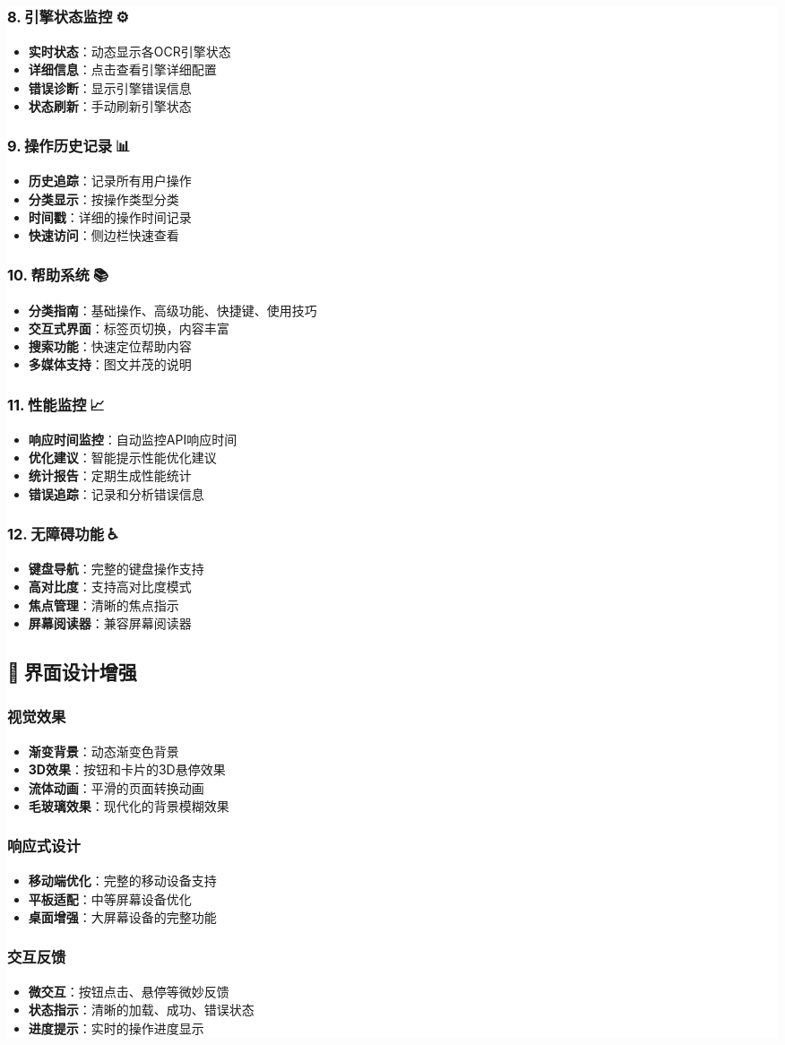 ### 8. 引擎状态监控 ⚙️
- **实时状态**：动态显示各OCR引擎状态
- **详细信息**：点击查看引擎详细配置
- **错误诊断**：显示引擎错误信息
- **状态刷新**：手动刷新引擎状态

### 9. 操作历史记录 📊
- **历史追踪**：记录所有用户操作
- **分类显示**：按操作类型分类
- **时间戳**：详细的操作时间记录
- **快速访问**：侧边栏快速查看

### 10. 帮助系统 📚
- **分类指南**：基础操作、高级功能、快捷键、使用技巧
- **交互式界面**：标签页切换，内容丰富
- **搜索功能**：快速定位帮助内容
- **多媒体支持**：图文并茂的说明

### 11. 性能监控 📈
- **响应时间监控**：自动监控API响应时间
- **优化建议**：智能提示性能优化建议
- **统计报告**：定期生成性能统计
- **错误追踪**：记录和分析错误信息

### 12. 无障碍功能 ♿
- **键盘导航**：完整的键盘操作支持
- **高对比度**：支持高对比度模式
- **焦点管理**：清晰的焦点指示
- **屏幕阅读器**：兼容屏幕阅读器

## 🎨 界面设计增强

### 视觉效果
- **渐变背景**：动态渐变色背景
- **3D效果**：按钮和卡片的3D悬停效果
- **流体动画**：平滑的页面转换动画
- **毛玻璃效果**：现代化的背景模糊效果

### 响应式设计
- **移动端优化**：完整的移动设备支持
- **平板适配**：中等屏幕设备优化
- **桌面增强**：大屏幕设备的完整功能

### 交互反馈
- **微交互**：按钮点击、悬停等微妙反馈
- **状态指示**：清晰的加载、成功、错误状态
- **进度提示**：实时的操作进度显示
